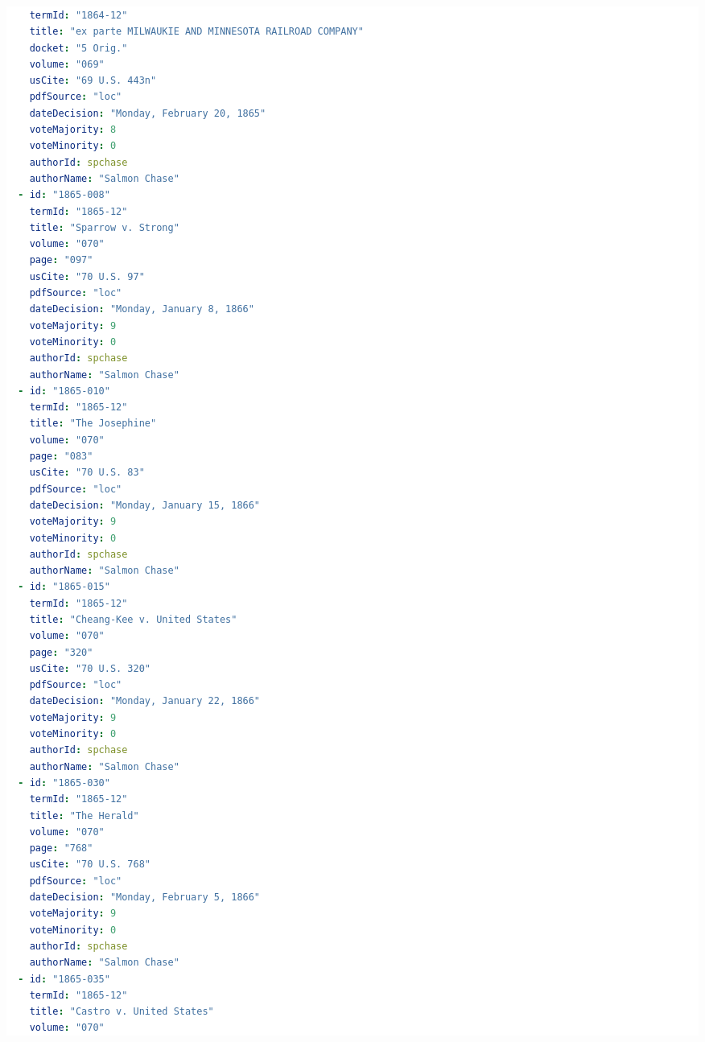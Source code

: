 ```yaml
    termId: "1864-12"
    title: "ex parte MILWAUKIE AND MINNESOTA RAILROAD COMPANY"
    docket: "5 Orig."
    volume: "069"
    usCite: "69 U.S. 443n"
    pdfSource: "loc"
    dateDecision: "Monday, February 20, 1865"
    voteMajority: 8
    voteMinority: 0
    authorId: spchase
    authorName: "Salmon Chase"
  - id: "1865-008"
    termId: "1865-12"
    title: "Sparrow v. Strong"
    volume: "070"
    page: "097"
    usCite: "70 U.S. 97"
    pdfSource: "loc"
    dateDecision: "Monday, January 8, 1866"
    voteMajority: 9
    voteMinority: 0
    authorId: spchase
    authorName: "Salmon Chase"
  - id: "1865-010"
    termId: "1865-12"
    title: "The Josephine"
    volume: "070"
    page: "083"
    usCite: "70 U.S. 83"
    pdfSource: "loc"
    dateDecision: "Monday, January 15, 1866"
    voteMajority: 9
    voteMinority: 0
    authorId: spchase
    authorName: "Salmon Chase"
  - id: "1865-015"
    termId: "1865-12"
    title: "Cheang-Kee v. United States"
    volume: "070"
    page: "320"
    usCite: "70 U.S. 320"
    pdfSource: "loc"
    dateDecision: "Monday, January 22, 1866"
    voteMajority: 9
    voteMinority: 0
    authorId: spchase
    authorName: "Salmon Chase"
  - id: "1865-030"
    termId: "1865-12"
    title: "The Herald"
    volume: "070"
    page: "768"
    usCite: "70 U.S. 768"
    pdfSource: "loc"
    dateDecision: "Monday, February 5, 1866"
    voteMajority: 9
    voteMinority: 0
    authorId: spchase
    authorName: "Salmon Chase"
  - id: "1865-035"
    termId: "1865-12"
    title: "Castro v. United States"
    volume: "070"
```